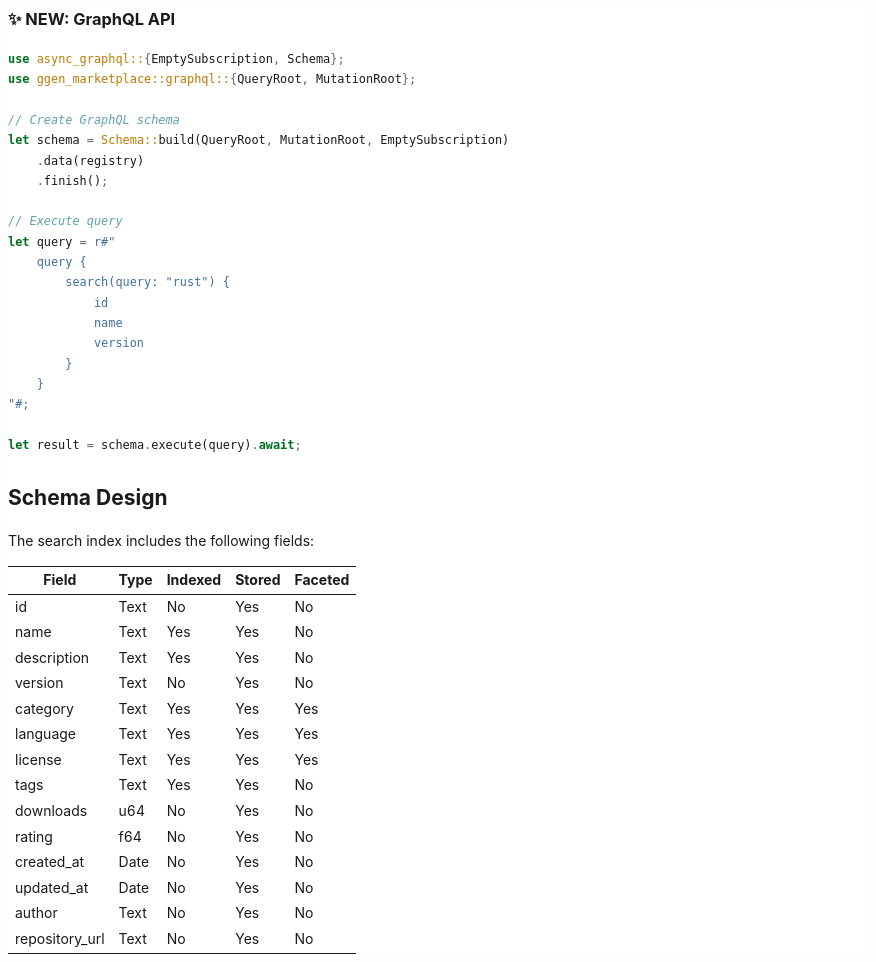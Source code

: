 ### ✨ NEW: GraphQL API

```rust
use async_graphql::{EmptySubscription, Schema};
use ggen_marketplace::graphql::{QueryRoot, MutationRoot};

// Create GraphQL schema
let schema = Schema::build(QueryRoot, MutationRoot, EmptySubscription)
    .data(registry)
    .finish();

// Execute query
let query = r#"
    query {
        search(query: "rust") {
            id
            name
            version
        }
    }
"#;

let result = schema.execute(query).await;
```

## Schema Design

The search index includes the following fields:

| Field | Type | Indexed | Stored | Faceted |
|-------|------|---------|--------|---------|
| id | Text | No | Yes | No |
| name | Text | Yes | Yes | No |
| description | Text | Yes | Yes | No |
| version | Text | No | Yes | No |
| category | Text | Yes | Yes | Yes |
| language | Text | Yes | Yes | Yes |
| license | Text | Yes | Yes | Yes |
| tags | Text | Yes | Yes | No |
| downloads | u64 | No | Yes | No |
| rating | f64 | No | Yes | No |
| created_at | Date | No | Yes | No |
| updated_at | Date | No | Yes | No |
| author | Text | No | Yes | No |
| repository_url | Text | No | Yes | No |
